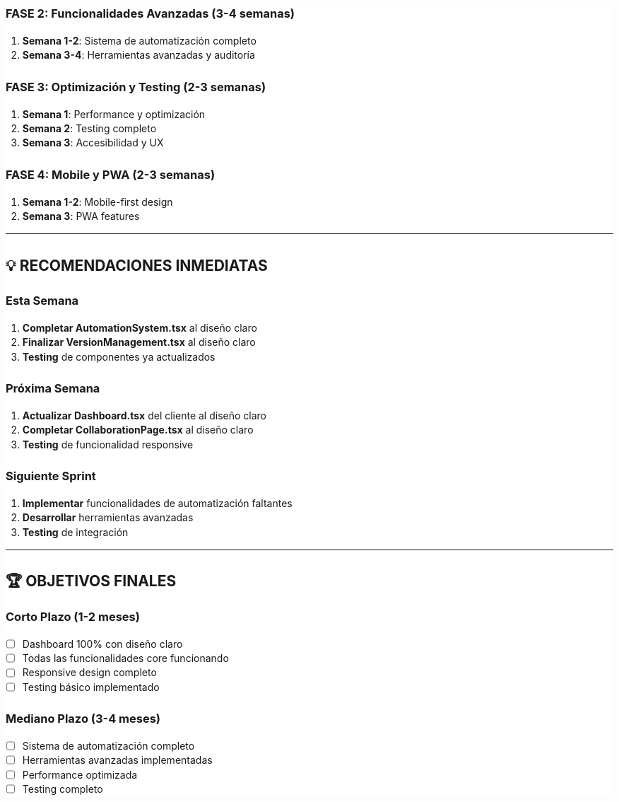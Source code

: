 ### **FASE 2: Funcionalidades Avanzadas (3-4 semanas)**
1. **Semana 1-2**: Sistema de automatización completo
2. **Semana 3-4**: Herramientas avanzadas y auditoría

### **FASE 3: Optimización y Testing (2-3 semanas)**
1. **Semana 1**: Performance y optimización
2. **Semana 2**: Testing completo
3. **Semana 3**: Accesibilidad y UX

### **FASE 4: Mobile y PWA (2-3 semanas)**
1. **Semana 1-2**: Mobile-first design
2. **Semana 3**: PWA features

---

## 💡 **RECOMENDACIONES INMEDIATAS**

### **Esta Semana**
1. **Completar AutomationSystem.tsx** al diseño claro
2. **Finalizar VersionManagement.tsx** al diseño claro
3. **Testing** de componentes ya actualizados

### **Próxima Semana**
1. **Actualizar Dashboard.tsx** del cliente al diseño claro
2. **Completar CollaborationPage.tsx** al diseño claro
3. **Testing** de funcionalidad responsive

### **Siguiente Sprint**
1. **Implementar** funcionalidades de automatización faltantes
2. **Desarrollar** herramientas avanzadas
3. **Testing** de integración

---

## 🏆 **OBJETIVOS FINALES**

### **Corto Plazo (1-2 meses)**
- [ ] Dashboard 100% con diseño claro
- [ ] Todas las funcionalidades core funcionando
- [ ] Responsive design completo
- [ ] Testing básico implementado

### **Mediano Plazo (3-4 meses)**
- [ ] Sistema de automatización completo
- [ ] Herramientas avanzadas implementadas
- [ ] Performance optimizada
- [ ] Testing completo
